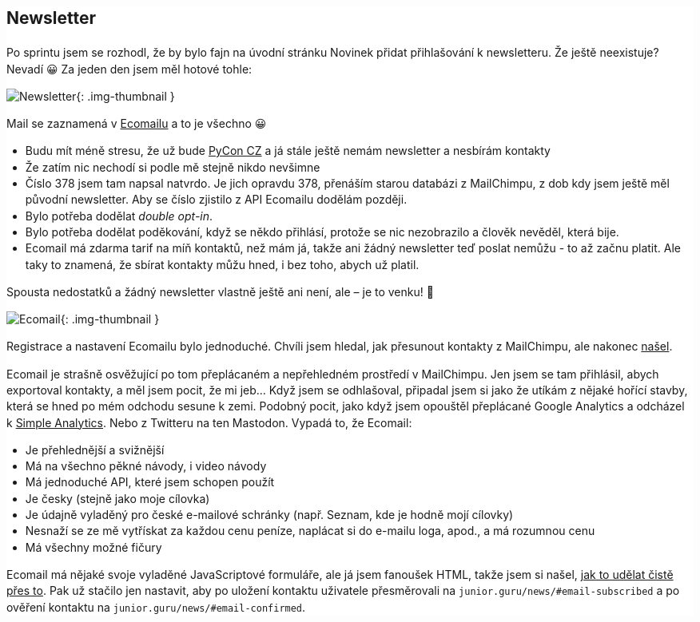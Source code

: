 ## Newsletter

Po sprintu jsem se rozhodl, že by bylo fajn na úvodní stránku Novinek přidat přihlašování k newsletteru.
Že ještě neexistuje?
Nevadí 😀
Za jeden den jsem měl hotové tohle:

![Newsletter]({static}/images/screenshot-2023-08-31-at-13-43-14-novinky-pro-zacatecniky-v-programovani.png){: .img-thumbnail }

Mail se zaznamená v [Ecomailu](https://ecomail.cz/) a to je všechno 😀

-   Budu mít méně stresu, že už bude [PyCon CZ](https://cz.pycon.org/2023/) a já stále ještě nemám newsletter a nesbírám kontakty
-   Že zatím nic nechodí si podle mě stejně nikdo nevšimne
-   Číslo 378 jsem tam napsal natvrdo. Je jich opravdu 378, přenáším starou databázi z MailChimpu, z dob kdy jsem ještě měl původní newsletter. Aby se číslo zjistilo z API Ecomailu dodělám později.
-   Bylo potřeba dodělat _double opt-in_.
-   Bylo potřeba dodělat poděkování, když se někdo přihlásí, protože se nic nezobrazilo a člověk nevěděl, která bije.
-   Ecomail má zdarma tarif na míň kontaktů, než mám já, takže ani žádný newsletter teď poslat nemůžu - to až začnu platit. Ale taky to znamená, že sbírat kontakty můžu hned, i bez toho, abych už platil.

Spousta nedostatků a žádný newsletter vlastně ještě ani není, ale – je to venku! 💪

![Ecomail]({static}/images/screenshot-2023-09-01-at-18-40-36-prehled-ecomail.png){: .img-thumbnail }

Registrace a nastavení Ecomailu bylo jednoduché.
Chvíli jsem hledal, jak přesunout kontakty z MailChimpu, ale nakonec [našel](https://support.ecomail.cz/cs/articles/6419768-prechod-z-platformy-mailchimp).

Ecomail je strašně osvěžující po tom přeplácaném a nepřehledném prostředí v MailChimpu.
Jen jsem se tam přihlásil, abych exportoval kontakty, a měl jsem pocit, že mi jeb…
Když jsem se odhlašoval, připadal jsem si jako že utíkám z nějaké hořící stavby, která se hned po mém odchodu sesune k zemi.
Podobný pocit, jako když jsem opouštěl přeplácané Google Analytics a odcházel k [Simple Analytics](https://www.simpleanalytics.com/?referral=honza-javorek). Nebo z Twitteru na ten Mastodon. Vypadá to, že Ecomail:

-   Je přehlednější a svižnější
-   Má na všechno pěkné návody, i video návody
-   Má jednoduché API, které jsem schopen použít
-   Je česky (stejně jako moje cílovka)
-   Je údajně vyladěný pro české e-mailové schránky (např. Seznam, kde je hodně mojí cílovky)
-   Nesnaží se ze mě vytřískat za každou cenu peníze, naplácat si do e-mailu loga, apod., a má rozumnou cenu
-   Má všechny možné fičury

Ecomail má nějaké svoje vyladěné JavaScriptové formuláře, ale já jsem fanoušek HTML, takže jsem si našel, [jak to udělat čistě přes to](https://support.ecomail.cz/cs/articles/66568-pouziti-a-nastaveni-vlastniho-formulare#h_0877a464c5).
Pak už stačilo jen nastavit, aby po uložení kontaktu uživatele přesměrovali na `junior.guru/news/#email-subscribed` a po ověření kontaktu na `junior.guru/news/#email-confirmed`.
